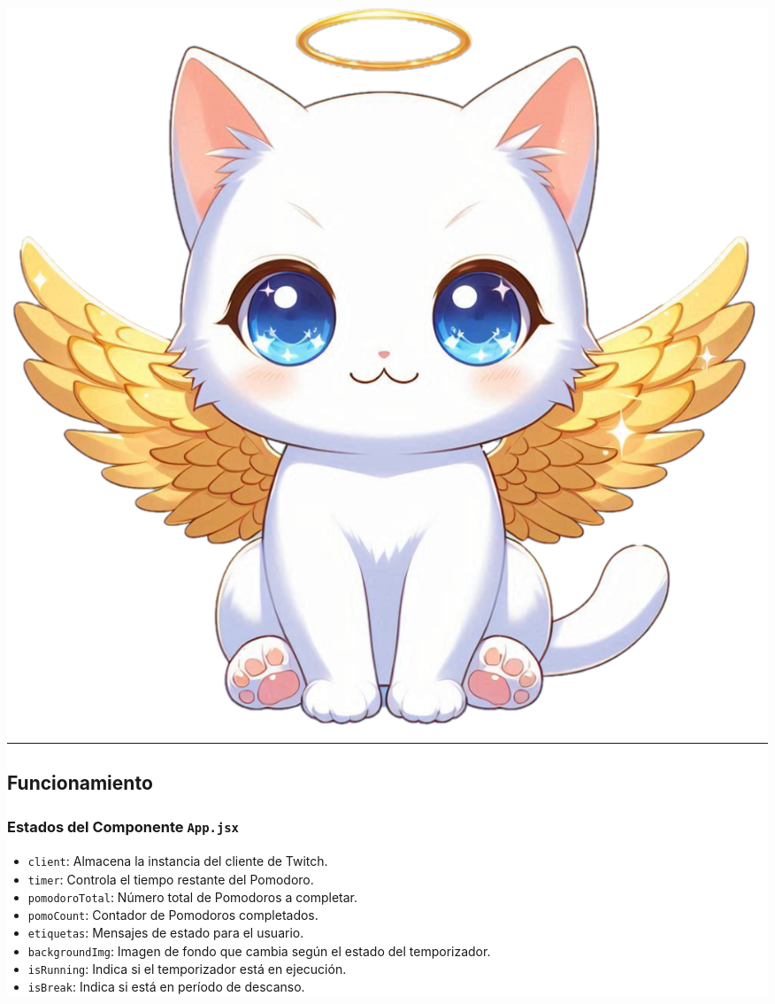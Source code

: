 [![Michi Joven](src/img/michi_joven.png "Michi Joven")](https://timer-emanuwlly.vercel.app/ "Michi Joven")

---

## Funcionamiento

### Estados del Componente `App.jsx`

- `client`: Almacena la instancia del cliente de Twitch.
- `timer`: Controla el tiempo restante del Pomodoro.
- `pomodoroTotal`: Número total de Pomodoros a completar.
- `pomoCount`: Contador de Pomodoros completados.
- `etiquetas`: Mensajes de estado para el usuario.
- `backgroundImg`: Imagen de fondo que cambia según el estado del temporizador.
- `isRunning`: Indica si el temporizador está en ejecución.
- `isBreak`: Indica si está en período de descanso.
